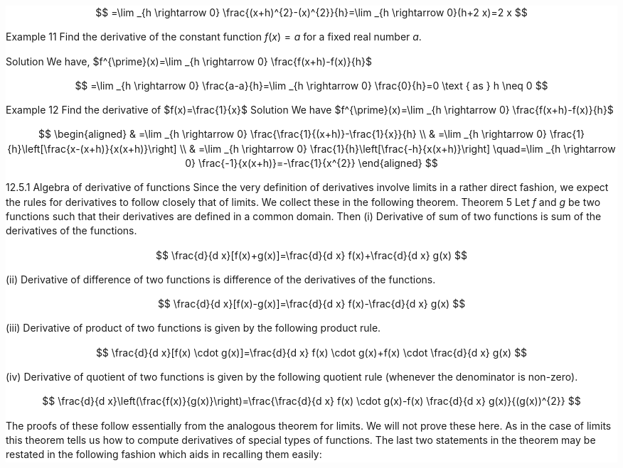 $$
=\lim _{h \rightarrow 0} \frac{(x+h)^{2}-(x)^{2}}{h}=\lim _{h \rightarrow 0}(h+2 x)=2 x
$$

Example 11 Find the derivative of the constant function $f(x)=a$ for a fixed real number $a$.

Solution We have, $f^{\prime}(x)=\lim _{h \rightarrow 0} \frac{f(x+h)-f(x)}{h}$

$$
=\lim _{h \rightarrow 0} \frac{a-a}{h}=\lim _{h \rightarrow 0} \frac{0}{h}=0 \text { as } h \neq 0
$$

Example 12 Find the derivative of $f(x)=\frac{1}{x}$
Solution We have $f^{\prime}(x)=\lim _{h \rightarrow 0} \frac{f(x+h)-f(x)}{h}$

$$
\begin{aligned}
& =\lim _{h \rightarrow 0} \frac{\frac{1}{(x+h)}-\frac{1}{x}}{h} \\
& =\lim _{h \rightarrow 0} \frac{1}{h}\left[\frac{x-(x+h)}{x(x+h)}\right] \\
& =\lim _{h \rightarrow 0} \frac{1}{h}\left[\frac{-h}{x(x+h)}\right] \quad=\lim _{h \rightarrow 0} \frac{-1}{x(x+h)}=-\frac{1}{x^{2}}
\end{aligned}
$$

12.5.1 Algebra of derivative of functions Since the very definition of derivatives involve limits in a rather direct fashion, we expect the rules for derivatives to follow closely that of limits. We collect these in the following theorem.
Theorem 5 Let $f$ and $g$ be two functions such that their derivatives are defined in a common domain. Then
(i) Derivative of sum of two functions is sum of the derivatives of the functions.

$$
\frac{d}{d x}[f(x)+g(x)]=\frac{d}{d x} f(x)+\frac{d}{d x} g(x)
$$

(ii) Derivative of difference of two functions is difference of the derivatives of the functions.

$$
\frac{d}{d x}[f(x)-g(x)]=\frac{d}{d x} f(x)-\frac{d}{d x} g(x)
$$

(iii) Derivative of product of two functions is given by the following product rule.

$$
\frac{d}{d x}[f(x) \cdot g(x)]=\frac{d}{d x} f(x) \cdot g(x)+f(x) \cdot \frac{d}{d x} g(x)
$$

(iv) Derivative of quotient of two functions is given by the following quotient rule (whenever the denominator is non-zero).

$$
\frac{d}{d x}\left(\frac{f(x)}{g(x)}\right)=\frac{\frac{d}{d x} f(x) \cdot g(x)-f(x) \frac{d}{d x} g(x)}{(g(x))^{2}}
$$

The proofs of these follow essentially from the analogous theorem for limits. We will not prove these here. As in the case of limits this theorem tells us how to compute derivatives of special types of functions. The last two statements in the theorem may be restated in the following fashion which aids in recalling them easily:
